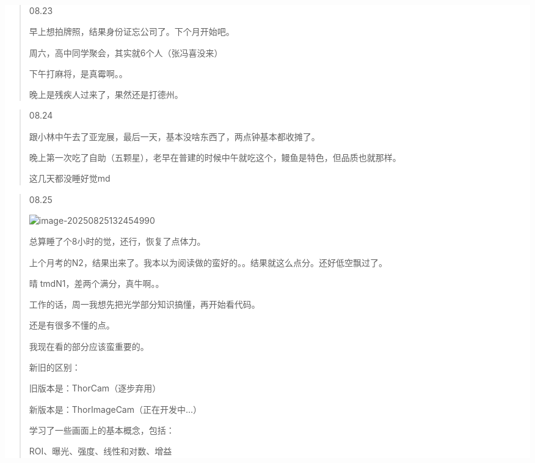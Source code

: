 



> 08.23
>
> 早上想拍牌照，结果身份证忘公司了。下个月开始吧。
>
> 周六，高中同学聚会，其实就6个人（张冯喜没来）
>
> 下午打麻将，是真霉啊。。
>
> 晚上是残疾人过来了，果然还是打德州。



> 08.24
>
> 跟小林中午去了亚宠展，最后一天，基本没啥东西了，两点钟基本都收摊了。
>
> 晚上第一次吃了自助（五颗星），老早在普建的时候中午就吃这个，鳗鱼是特色，但品质也就那样。
>
> 这几天都没睡好觉md





> 08.25
>
> ![image-20250825132454990](C:\Users\xinliu\AppData\Roaming\Typora\typora-user-images\image-20250825132454990.png)
>
> 总算睡了个8小时的觉，还行，恢复了点体力。
>
> 上个月考的N2，结果出来了。我本以为阅读做的蛮好的。。结果就这么点分。还好低空飘过了。
>
> 晴 tmdN1，差两个满分，真牛啊。。
>
> 工作的话，周一我想先把光学部分知识搞懂，再开始看代码。
>
> 还是有很多不懂的点。
>
> 我现在看的部分应该蛮重要的。
>
> 新旧的区别：
>
> 旧版本是：ThorCam（逐步弃用）
>
> 新版本是：ThorImageCam（正在开发中...）
>
> 学习了一些画面上的基本概念，包括：
>
> ROI、曝光、强度、线性和对数、增益



